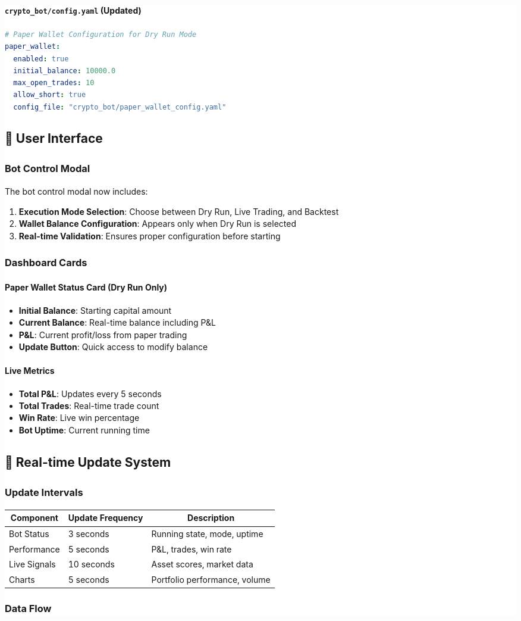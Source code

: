 #### `crypto_bot/config.yaml` (Updated)
```yaml
# Paper Wallet Configuration for Dry Run Mode
paper_wallet:
  enabled: true
  initial_balance: 10000.0
  max_open_trades: 10
  allow_short: true
  config_file: "crypto_bot/paper_wallet_config.yaml"
```

## 📱 User Interface

### Bot Control Modal

The bot control modal now includes:

1. **Execution Mode Selection**: Choose between Dry Run, Live Trading, and Backtest
2. **Wallet Balance Configuration**: Appears only when Dry Run is selected
3. **Real-time Validation**: Ensures proper configuration before starting

### Dashboard Cards

#### Paper Wallet Status Card (Dry Run Only)
- **Initial Balance**: Starting capital amount
- **Current Balance**: Real-time balance including P&L
- **P&L**: Current profit/loss from paper trading
- **Update Button**: Quick access to modify balance

#### Live Metrics
- **Total P&L**: Updates every 5 seconds
- **Total Trades**: Real-time trade count
- **Win Rate**: Live win percentage
- **Bot Uptime**: Current running time

## 🔄 Real-time Update System

### Update Intervals

| Component | Update Frequency | Description |
|-----------|------------------|-------------|
| Bot Status | 3 seconds | Running state, mode, uptime |
| Performance | 5 seconds | P&L, trades, win rate |
| Live Signals | 10 seconds | Asset scores, market data |
| Charts | 5 seconds | Portfolio performance, volume |

### Data Flow
